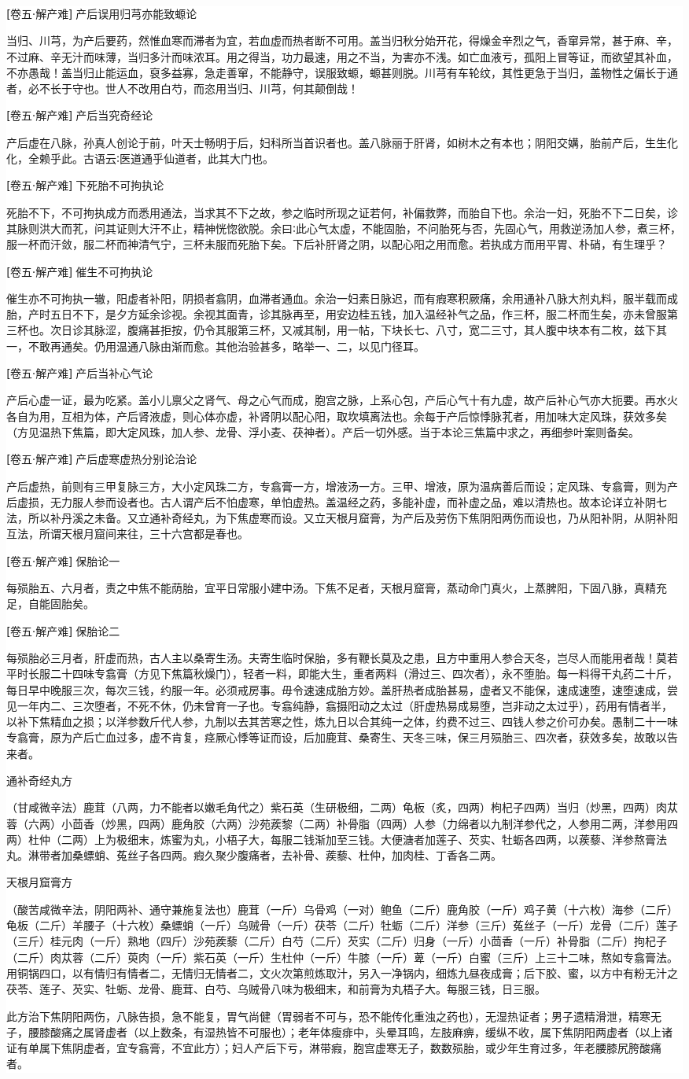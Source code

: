 [卷五·解产难] 产后误用归芎亦能致螈论

当归、川芎，为产后要药，然惟血寒而滞者为宜，若血虚而热者断不可用。盖当归秋分始开花，得燥金辛烈之气，香窜异常，甚于麻、辛，不过麻、辛无汁而味薄，当归多汁而味浓耳。用之得当，功力最速，用之不当，为害亦不浅。如亡血液亏，孤阳上冒等证，而欲望其补血，不亦愚哉！盖当归止能运血，裒多益寡，急走善窜，不能静守，误服致螈，螈甚则脱。川芎有车轮纹，其性更急于当归，盖物性之偏长于通者，必不长于守也。世人不改用白芍，而恣用当归、川芎，何其颠倒哉！

[卷五·解产难] 产后当究奇经论

产后虚在八脉，孙真人创论于前，叶天士畅明于后，妇科所当首识者也。盖八脉丽于肝肾，如树木之有本也；阴阳交媾，胎前产后，生生化化，全赖乎此。古语云∶医道通乎仙道者，此其大门也。

[卷五·解产难] 下死胎不可拘执论

死胎不下，不可拘执成方而悉用通法，当求其不下之故，参之临时所现之证若何，补偏救弊，而胎自下也。余治一妇，死胎不下二日矣，诊其脉则洪大而芤，问其证则大汗不止，精神恍惚欲脱。余曰∶此心气太虚，不能固胎，不问胎死与否，先固心气，用救逆汤加人参，煮三杯，服一杯而汗敛，服二杯而神清气宁，三杯未服而死胎下矣。下后补肝肾之阴，以配心阳之用而愈。若执成方而用平胃、朴硝，有生理乎？

[卷五·解产难] 催生不可拘执论

催生亦不可拘执一辙，阳虚者补阳，阴损者翕阴，血滞者通血。余治一妇素日脉迟，而有瘕寒积厥痛，余用通补八脉大剂丸料，服半载而成胎，产时五日不下，是夕方延余诊视。余视其面青，诊其脉再至，用安边桂五钱，加入温经补气之品，作三杯，服二杯而生矣，亦未曾服第三杯也。次日诊其脉涩，腹痛甚拒按，仍令其服第三杯，又减其制，用一帖，下块长七、八寸，宽二三寸，其人腹中块本有二枚，兹下其一，不敢再通矣。仍用温通八脉由渐而愈。其他治验甚多，略举一、二，以见门径耳。

[卷五·解产难] 产后当补心气论

产后心虚一证，最为吃紧。盖小儿禀父之肾气、母之心气而成，胞宫之脉，上系心包，产后心气十有九虚，故产后补心气亦大扼要。再水火各自为用，互相为体，产后肾液虚，则心体亦虚，补肾阴以配心阳，取坎填离法也。余每于产后惊悸脉芤者，用加味大定风珠，获效多矣（方见温热下焦篇，即大定风珠，加人参、龙骨、浮小麦、茯神者）。产后一切外感。当于本论三焦篇中求之，再细参叶案则备矣。

[卷五·解产难] 产后虚寒虚热分别论治论

产后虚热，前则有三甲复脉三方，大小定风珠二方，专翕膏一方，增液汤一方。三甲、增液，原为温病善后而设；定风珠、专翕膏，则为产后虚损，无力服人参而设者也。古人谓产后不怕虚寒，单怕虚热。盖温经之药，多能补虚，而补虚之品，难以清热也。故本论详立补阴七法，所以补丹溪之未备。又立通补奇经丸，为下焦虚寒而设。又立天根月窟膏，为产后及劳伤下焦阴阳两伤而设也，乃从阳补阴，从阴补阳互法，所谓天根月窟间来往，三十六宫都是春也。

[卷五·解产难] 保胎论一

每殒胎五、六月者，责之中焦不能荫胎，宜平日常服小建中汤。下焦不足者，天根月窟膏，蒸动命门真火，上蒸脾阳，下固八脉，真精充足，自能固胎矣。

[卷五·解产难] 保胎论二

每殒胎必三月者，肝虚而热，古人主以桑寄生汤。夫寄生临时保胎，多有鞭长莫及之患，且方中重用人参合天冬，岂尽人而能用者哉！莫若平时长服二十四味专翕膏（方见下焦篇秋燥门），轻者一料，即能大生，重者两料（滑过三、四次者），永不堕胎。每一料得干丸药二十斤，每日早中晚服三次，每次三钱，约服一年。必须戒房事。毋令速速成胎方妙。盖肝热者成胎甚易，虚者又不能保，速成速堕，速堕速成，尝见一年内二、三次堕者，不死不休，仍未曾育一子也。专翕纯静，翕摄阳动之太过（肝虚热易成易堕，岂非动之太过乎），药用有情者半，以补下焦精血之损；以洋参数斤代人参，九制以去其苦寒之性，炼九日以合其纯一之体，约费不过三、四钱人参之价可办矣。愚制二十一味专翕膏，原为产后亡血过多，虚不肯复，痉厥心悸等证而设，后加鹿茸、桑寄生、天冬三味，保三月殒胎三、四次者，获效多矣，故敢以告来者。

通补奇经丸方

（甘咸微辛法）鹿茸（八两，力不能者以嫩毛角代之）紫石英（生研极细，二两）龟板（炙，四两）枸杞子四两）当归（炒黑，四两）肉苁蓉（六两）小茴香（炒黑，四两）鹿角胶（六两）沙苑蒺黎（二两）补骨脂（四两）人参（力绵者以九制洋参代之，人参用二两，洋参用四两）杜仲（二两）上为极细末，炼蜜为丸，小梧子大，每服二钱渐加至三钱。大便溏者加莲子、芡实、牡蛎各四两，以蒺藜、洋参熬膏法丸。淋带者加桑螵蛸、菟丝子各四两。瘕久聚少腹痛者，去补骨、蒺藜、杜仲，加肉桂、丁香各二两。

天根月窟膏方

（酸苦咸微辛法，阴阳两补、通守兼施复法也）鹿茸（一斤）乌骨鸡（一对）鲍鱼（二斤）鹿角胶（一斤）鸡子黄（十六枚）海参（二斤）龟板（二斤）羊腰子（十六枚）桑螵蛸（一斤）乌贼骨（一斤）茯苓（二斤）牡蛎（二斤）洋参（三斤）菟丝子（一斤）龙骨（二斤）莲子（三斤）桂元肉（一斤）熟地（四斤）沙苑蒺藜（二斤）白芍（二斤）芡实（二斤）归身（一斤）小茴香（一斤）补骨脂（二斤）拘杞子（二斤）肉苁蓉（二斤）萸肉（一斤）紫石英（一斤）生杜仲（一斤）牛膝（一斤）萆（一斤）白蜜（三斤）上三十二味，熬如专翕膏法。用铜锅四口，以有情归有情者二，无情归无情者二，文火次第煎炼取汁，另入一净锅内，细炼九昼夜成膏；后下胶、蜜，以方中有粉无汁之茯苓、莲子、芡实、牡蛎、龙骨、鹿茸、白芍、乌贼骨八味为极细末，和前膏为丸梧子大。每服三钱，日三服。

此方治下焦阴阳两伤，八脉告损，急不能复，胃气尚健（胃弱者不可与，恐不能传化重浊之药也），无湿热证者；男子遗精滑泄，精寒无子，腰膝酸痛之属肾虚者（以上数条，有湿热皆不可服也）；老年体瘦痱中，头晕耳鸣，左肢麻痹，缓纵不收，属下焦阴阳两虚者（以上诸证有单属下焦阴虚者，宜专翕膏，不宜此方）；妇人产后下亏，淋带瘕，胞宫虚寒无子，数数殒胎，或少年生育过多，年老腰膝尻胯酸痛者。

